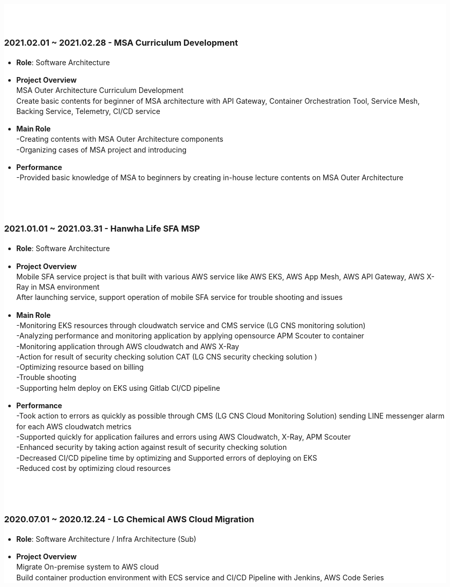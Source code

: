  <br><br>


### 2021.02.01 ~ 2021.02.28 - MSA Curriculum Development  
  + **Role**: Software Architecture  

  + **Project Overview**  
    MSA Outer Architecture Curriculum Development  
    Create basic contents for beginner of MSA architecture with API Gateway, Container Orchestration Tool, Service Mesh, Backing Service, Telemetry, CI/CD  service  

  + **Main Role**  
   -Creating contents with MSA Outer Architecture components  
   -Organizing cases of MSA project and introducing  

  + **Performance**  
   -Provided basic knowledge of MSA to beginners by creating in-house lecture contents on MSA Outer Architecture  

 <br><br>


### 2021.01.01 ~ 2021.03.31 - Hanwha Life SFA MSP  
  + **Role**: Software Architecture  

  + **Project Overview**  
    Mobile SFA service project is that built with various AWS service like AWS EKS, AWS App Mesh, AWS API Gateway, AWS X-Ray in MSA environment  
    After launching service, support operation of mobile SFA service for trouble shooting and issues  

  + **Main Role**  
   -Monitoring EKS resources through cloudwatch service and  CMS service (LG CNS monitoring solution)  
   -Analyzing performance and monitoring application by applying opensource APM Scouter to container  
   -Monitoring application through AWS cloudwatch and AWS X-Ray  
   -Action for result of security checking solution CAT (LG CNS security checking solution )  
   -Optimizing resource based on billing  
   -Trouble shooting  
   -Supporting helm deploy on EKS using Gitlab CI/CD pipeline  

  + **Performance**  
   -Took action to errors as quickly as possible through CMS (LG CNS Cloud Monitoring Solution) sending LINE messenger alarm for each AWS cloudwatch metrics  
   -Supported quickly for application failures and errors using AWS Cloudwatch, X-Ray, APM Scouter  
   -Enhanced security by taking action against result of security checking solution  
   -Decreased CI/CD pipeline time by optimizing and Supported errors of deploying on EKS  
   -Reduced cost by optimizing cloud resources  

<br><br>


### 2020.07.01 ~ 2020.12.24 - LG Chemical AWS Cloud Migration
  + **Role**: Software Architecture / Infra Architecture (Sub)  

  + **Project Overview**  
    Migrate On-premise system to AWS cloud  
    Build container production environment with ECS service and CI/CD Pipeline with Jenkins, AWS Code Series  
